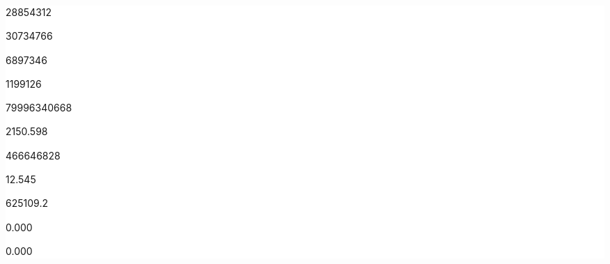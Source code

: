 </td>

<td style="text-align:right;">

28854312

</td>

<td style="text-align:right;">

30734766

</td>

<td style="text-align:right;">

6897346

</td>

<td style="text-align:right;">

1199126

</td>

<td style="text-align:right;">

79996340668

</td>

<td style="text-align:right;">

2150.598

</td>

<td style="text-align:right;">

466646828

</td>

<td style="text-align:right;">

12.545

</td>

<td style="text-align:right;">

625109.2

</td>

<td style="text-align:right;">

0.000

</td>

<td style="text-align:right;">

0.000
